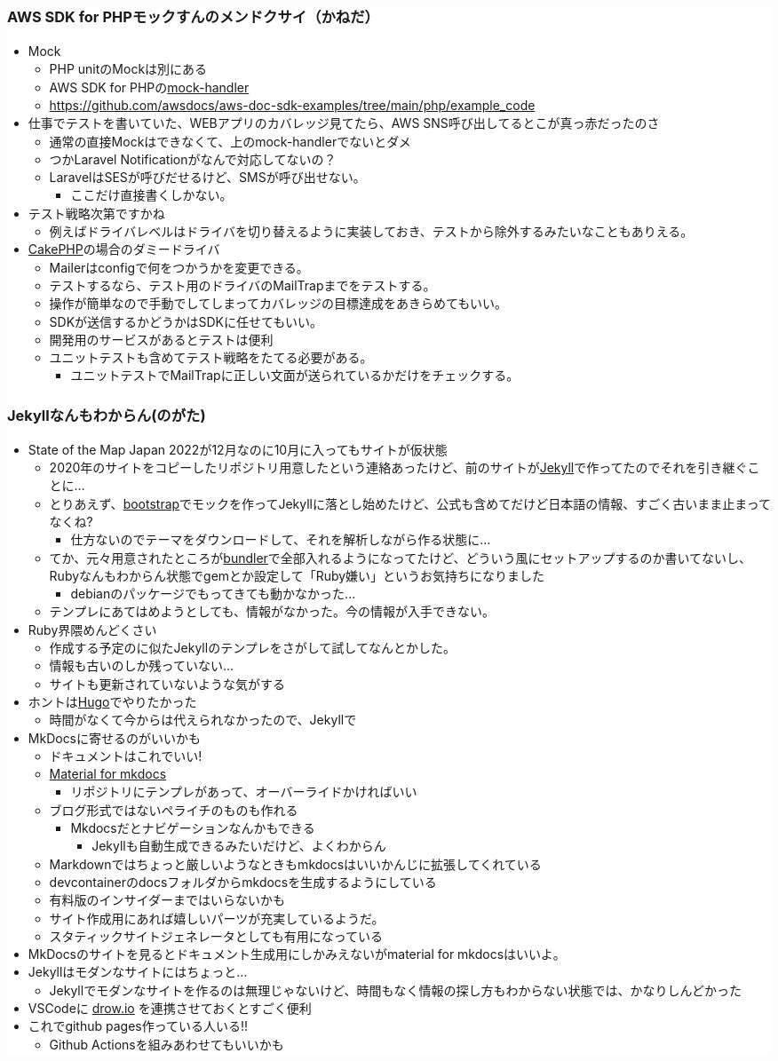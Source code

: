 
[AudioContext]: https://developer.mozilla.org/ja/docs/Web/API/AudioContext
[MFCC]: https://fast-d.hmcom.co.jp/techblog/melspectrum-mfcc/

### AWS SDK for PHPモックすんのメンドクサイ（かねだ）

* Mock
    * PHP unitのMockは別にある
    * AWS SDK for PHPの[mock-handler](https://docs.aws.amazon.com/ja_jp/sdk-for-php/v3/developer-guide/guide_handlers-and-middleware.html#mock-handler)
    * <https://github.com/awsdocs/aws-doc-sdk-examples/tree/main/php/example_code>
* 仕事でテストを書いていた、WEBアプリのカバレッジ見てたら、AWS SNS呼び出してるとこが真っ赤だったのさ
    * 通常の直接Mockはできなくて、上のmock-handlerでないとダメ
    * つかLaravel Notificationがなんで対応してないの？
    * LaravelはSESが呼びだせるけど、SMSが呼び出せない。
        * ここだけ直接書くしかない。
* テスト戦略次第ですかね
    * 例えばドライバレベルはドライバを切り替えるように実装しておき、テストから除外するみたいなこともありえる。
* [CakePHP](https://cakephp.org/jp)の場合のダミードライバ
    * Mailerはconfigで何をつかうかを変更できる。
    * テストするなら、テスト用のドライバのMailTrapまでをテストする。
    * 操作が簡単なので手動でしてしまってカバレッジの目標達成をあきらめてもいい。
    * SDKが送信するかどうかはSDKに任せてもいい。
    * 開発用のサービスがあるとテストは便利
    * ユニットテストも含めてテスト戦略をたてる必要がある。
        * ユニットテストでMailTrapに正しい文面が送られているかだけをチェックする。

### Jekyllなんもわからん(のがた)

* State of the Map Japan 2022が12月なのに10月に入ってもサイトが仮状態
    * 2020年のサイトをコピーしたリポジトリ用意したという連絡あったけど、前のサイトが[Jekyll](https://jekyllrb.com/)で作ってたのでそれを引き継ぐことに…
    * とりあえず、[bootstrap](https://getbootstrap.jp/)でモックを作ってJekyllに落とし始めたけど、公式も含めてだけど日本語の情報、すごく古いまま止まってなくね?
        * 仕方ないのでテーマをダウンロードして、それを解析しながら作る状態に…
    * てか、元々用意されたところが[bundler](https://bundler.io/)で全部入れるようになってたけど、どういう風にセットアップするのか書いてないし、Rubyなんもわからん状態でgemとか設定して「Ruby嫌い」というお気持ちになりました
        * debianのパッケージでもってきても動かなかった...
    * テンプレにあてはめようとしても、情報がなかった。今の情報が入手できない。
* Ruby界隈めんどくさい
    * 作成する予定のに似たJekyllのテンプレをさがして試してなんとかした。
    * 情報も古いのしか残っていない...
    * サイトも更新されていないような気がする
* ホントは[Hugo](https://gohugo.io/)でやりたかった
    * 時間がなくて今からは代えられなかったので、Jekyllで
* MkDocsに寄せるのがいいかも
    * ドキュメントはこれでいい!
    * [Material for mkdocs](https://squidfunk.github.io/mkdocs-material/)
        * リポジトリにテンプレがあって、オーバーライドかければいい
    * ブログ形式ではないペライチのものも作れる
        * Mkdocsだとナビゲーションなんかもできる
            * Jekyllも自動生成できるみたいだけど、よくわからん
    * Markdownではちょっと厳しいようなときもmkdocsはいいかんじに拡張してくれている
    * devcontainerのdocsフォルダからmkdocsを生成するようにしている
    * 有料版のインサイダーまではいらないかも
    * サイト作成用にあれば嬉しいパーツが充実しているようだ。
    * スタティックサイトジェネレータとしても有用になっている
* MkDocsのサイトを見るとドキュメント生成用にしかみえないがmaterial for mkdocsはいいよ。
* Jekyllはモダンなサイトにはちょっと…
    * Jekyllでモダンなサイトを作るのは無理じゃないけど、時間もなく情報の探し方もわからない状態では、かなりしんどかった
* VSCodeに [drow.io](https://app.diagrams.net/) を連携させておくとすごく便利
* これでgithub pages作っている人いる!!
    * Github Actionsを組みあわせてもいいかも  
